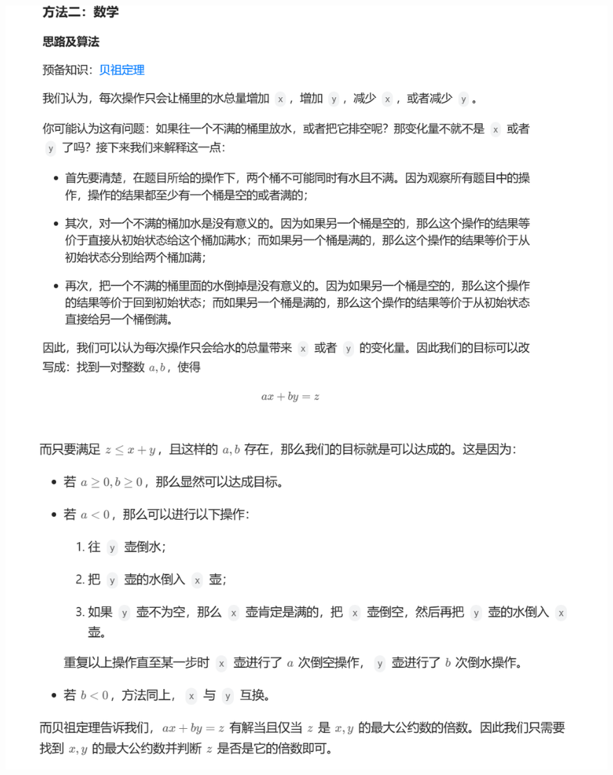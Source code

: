 ![image-20240402120217286](note.assets/image-20240402120217286.png)

![image-20240402120310583](note.assets/image-20240402120310583.png)
